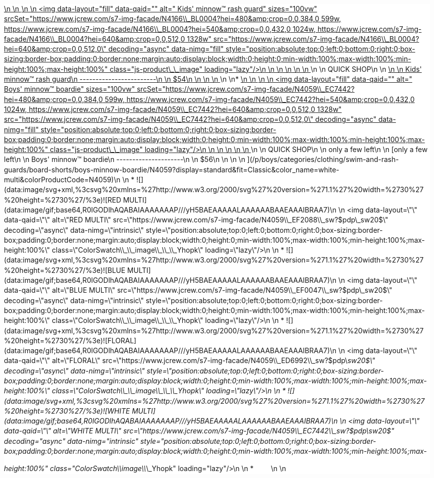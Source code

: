 [\n    \n    ![ Kids' minnow™ rash guard](data:image/gif;base64,R0lGODlhAQABAIAAAAAAAP///yH5BAEAAAAALAAAAAABAAEAAAIBRAA7)\n    \n    <img data-layout=\"fill\" data-qaid=\"\" alt=\" Kids&#x27; minnow™ rash guard\" sizes=\"100vw\" srcSet=\"https://www.jcrew.com/s7-img-facade/N4166\\_BL0004?hei=480&amp;crop=0,0,384,0 599w, https://www.jcrew.com/s7-img-facade/N4166\\_BL0004?hei=540&amp;crop=0,0,432,0 1024w, https://www.jcrew.com/s7-img-facade/N4166\\_BL0004?hei=640&amp;crop=0,0,512,0 1328w\" src=\"https://www.jcrew.com/s7-img-facade/N4166\\_BL0004?hei=640&amp;crop=0,0,512,0\" decoding=\"async\" data-nimg=\"fill\" style=\"position:absolute;top:0;left:0;bottom:0;right:0;box-sizing:border-box;padding:0;border:none;margin:auto;display:block;width:0;height:0;min-width:100%;max-width:100%;min-height:100%;max-height:100%\" class=\"js-product\\_\\_image\" loading=\"lazy\"/>\n    \n    \n    \n    \n    \n    ](/p/girls/categories/clothing/swim-and-rash-guards/rash-guards/kids-minnow-rash-guard/N4166?display=standard&fit=Classic&color_name=navy&colorProductCode=N4166)\n    \n    QUICK SHOP\n    \n    [\n    \n    Kids' minnow™ rash guard\n    ------------------------\n    \n    $54\n    \n    \n    \n    ](/p/girls/categories/clothing/swim-and-rash-guards/rash-guards/kids-minnow-rash-guard/N4166?display=standard&fit=Classic&color_name=navy&colorProductCode=N4166)\n    \n*   [\n    \n    ![ Boys' minnow™ boardie](data:image/gif;base64,R0lGODlhAQABAIAAAAAAAP///yH5BAEAAAAALAAAAAABAAEAAAIBRAA7)\n    \n    <img data-layout=\"fill\" data-qaid=\"\" alt=\" Boys&#x27; minnow™ boardie\" sizes=\"100vw\" srcSet=\"https://www.jcrew.com/s7-img-facade/N4059\\_EC7442?hei=480&amp;crop=0,0,384,0 599w, https://www.jcrew.com/s7-img-facade/N4059\\_EC7442?hei=540&amp;crop=0,0,432,0 1024w, https://www.jcrew.com/s7-img-facade/N4059\\_EC7442?hei=640&amp;crop=0,0,512,0 1328w\" src=\"https://www.jcrew.com/s7-img-facade/N4059\\_EC7442?hei=640&amp;crop=0,0,512,0\" decoding=\"async\" data-nimg=\"fill\" style=\"position:absolute;top:0;left:0;bottom:0;right:0;box-sizing:border-box;padding:0;border:none;margin:auto;display:block;width:0;height:0;min-width:100%;max-width:100%;min-height:100%;max-height:100%\" class=\"js-product\\_\\_image\" loading=\"lazy\"/>\n    \n    \n    \n    \n    \n    ](/p/boys/categories/clothing/swim-and-rash-guards/board-shorts/boys-minnow-boardie/N4059?display=standard&fit=Classic&color_name=white-multi&colorProductCode=N4059)\n    \n    QUICK SHOP\n    \n    only a few left\n    \n    [only a few left\n    \n    Boys' minnow™ boardie\n    ---------------------\n    \n    $56\n    \n    \n    \n    ](/p/boys/categories/clothing/swim-and-rash-guards/board-shorts/boys-minnow-boardie/N4059?display=standard&fit=Classic&color_name=white-multi&colorProductCode=N4059)\n    \n    *   ![](data:image/svg+xml,%3csvg%20xmlns=%27http://www.w3.org/2000/svg%27%20version=%271.1%27%20width=%2730%27%20height=%2730%27/%3e)![RED MULTI](data:image/gif;base64,R0lGODlhAQABAIAAAAAAAP///yH5BAEAAAAALAAAAAABAAEAAAIBRAA7)\n        \n        <img data-layout=\"\" data-qaid=\"\" alt=\"RED MULTI\" src=\"https://www.jcrew.com/s7-img-facade/N4059\\_EF2088\\_sw?$pdp\\_sw20$\" decoding=\"async\" data-nimg=\"intrinsic\" style=\"position:absolute;top:0;left:0;bottom:0;right:0;box-sizing:border-box;padding:0;border:none;margin:auto;display:block;width:0;height:0;min-width:100%;max-width:100%;min-height:100%;max-height:100%\" class=\"ColorSwatch\\_\\_image\\_\\_\\_Yhopk\" loading=\"lazy\"/>\n        \n    *   ![](data:image/svg+xml,%3csvg%20xmlns=%27http://www.w3.org/2000/svg%27%20version=%271.1%27%20width=%2730%27%20height=%2730%27/%3e)![BLUE MULTI](data:image/gif;base64,R0lGODlhAQABAIAAAAAAAP///yH5BAEAAAAALAAAAAABAAEAAAIBRAA7)\n        \n        <img data-layout=\"\" data-qaid=\"\" alt=\"BLUE MULTI\" src=\"https://www.jcrew.com/s7-img-facade/N4059\\_EF0047\\_sw?$pdp\\_sw20$\" decoding=\"async\" data-nimg=\"intrinsic\" style=\"position:absolute;top:0;left:0;bottom:0;right:0;box-sizing:border-box;padding:0;border:none;margin:auto;display:block;width:0;height:0;min-width:100%;max-width:100%;min-height:100%;max-height:100%\" class=\"ColorSwatch\\_\\_image\\_\\_\\_Yhopk\" loading=\"lazy\"/>\n        \n    *   ![](data:image/svg+xml,%3csvg%20xmlns=%27http://www.w3.org/2000/svg%27%20version=%271.1%27%20width=%2730%27%20height=%2730%27/%3e)![FLORAL](data:image/gif;base64,R0lGODlhAQABAIAAAAAAAP///yH5BAEAAAAALAAAAAABAAEAAAIBRAA7)\n        \n        <img data-layout=\"\" data-qaid=\"\" alt=\"FLORAL\" src=\"https://www.jcrew.com/s7-img-facade/N4059\\_ED6992\\_sw?$pdp\\_sw20$\" decoding=\"async\" data-nimg=\"intrinsic\" style=\"position:absolute;top:0;left:0;bottom:0;right:0;box-sizing:border-box;padding:0;border:none;margin:auto;display:block;width:0;height:0;min-width:100%;max-width:100%;min-height:100%;max-height:100%\" class=\"ColorSwatch\\_\\_image\\_\\_\\_Yhopk\" loading=\"lazy\"/>\n        \n    *   ![](data:image/svg+xml,%3csvg%20xmlns=%27http://www.w3.org/2000/svg%27%20version=%271.1%27%20width=%2730%27%20height=%2730%27/%3e)![WHITE MULTI](data:image/gif;base64,R0lGODlhAQABAIAAAAAAAP///yH5BAEAAAAALAAAAAABAAEAAAIBRAA7)\n        \n        <img data-layout=\"\" data-qaid=\"\" alt=\"WHITE MULTI\" src=\"https://www.jcrew.com/s7-img-facade/N4059\\_EC7442\\_sw?$pdp\\_sw20$\" decoding=\"async\" data-nimg=\"intrinsic\" style=\"position:absolute;top:0;left:0;bottom:0;right:0;box-sizing:border-box;padding:0;border:none;margin:auto;display:block;width:0;height:0;min-width:100%;max-width:100%;min-height:100%;max-height:100%\" class=\"ColorSwatch\\_\\_image\\_\\_\\_Yhopk\" loading=\"lazy\"/>\n        \n    *   ![](data:image/svg+xml,%3csvg%20xmlns=%27http://www.w3.org/2000/svg%27%20version=%271.1%27%20width=%2730%27%20height=%2730%27/%3e)![BLUE](data:image/gif;base64,R0lGODlhAQABAIAAAAAAAP///yH5BAEAAAAALAAAAAABAAEAAAIBRAA7)\n        \n